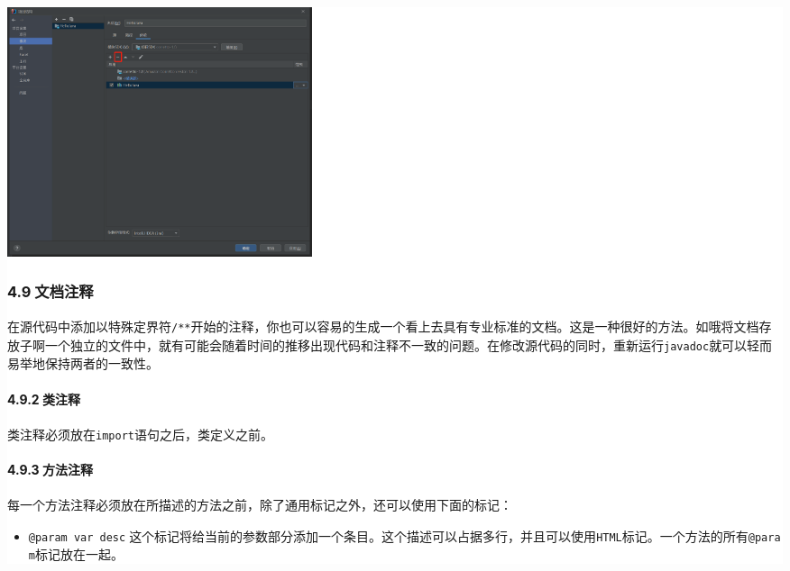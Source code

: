 <img src="./../../assets/blog_res/第4章 对象与类.assets/image-20230313211355351.png" alt="image-20230313211355351" style="zoom: 33%;" />

<h3 id = "4.9">
4.9 文档注释
</h3>

在源代码中添加以特殊定界符`/**`开始的注释，你也可以容易的生成一个看上去具有专业标准的文档。这是一种很好的方法。如哦将文档存放子啊一个独立的文件中，就有可能会随着时间的推移出现代码和注释不一致的问题。在修改源代码的同时，重新运行`javadoc`就可以轻而易举地保持两者的一致性。

#### 4.9.2 类注释

类注释必须放在`import`语句之后，类定义之前。

#### 4.9.3 方法注释

每一个方法注释必须放在所描述的方法之前，除了通用标记之外，还可以使用下面的标记：

* `@param var desc` 这个标记将给当前的参数部分添加一个条目。这个描述可以占据多行，并且可以使用`HTML`标记。一个方法的所有`@param`标记放在一起。   
